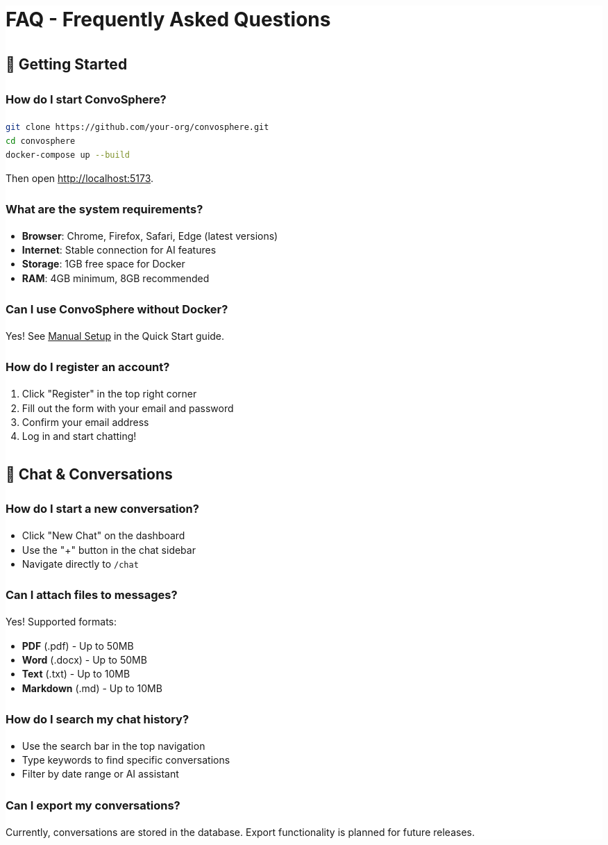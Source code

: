 # FAQ - Frequently Asked Questions

## 🚀 Getting Started

### How do I start ConvoSphere?
```bash
git clone https://github.com/your-org/convosphere.git
cd convosphere
docker-compose up --build
```
Then open [http://localhost:5173](http://localhost:5173).

### What are the system requirements?
- **Browser**: Chrome, Firefox, Safari, Edge (latest versions)
- **Internet**: Stable connection for AI features
- **Storage**: 1GB free space for Docker
- **RAM**: 4GB minimum, 8GB recommended

### Can I use ConvoSphere without Docker?
Yes! See [Manual Setup](quick-start.md#alternative-manual-setup) in the Quick Start guide.

### How do I register an account?
1. Click "Register" in the top right corner
2. Fill out the form with your email and password
3. Confirm your email address
4. Log in and start chatting!

## 💬 Chat & Conversations

### How do I start a new conversation?
- Click "New Chat" on the dashboard
- Use the "+" button in the chat sidebar
- Navigate directly to `/chat`

### Can I attach files to messages?
Yes! Supported formats:
- **PDF** (.pdf) - Up to 50MB
- **Word** (.docx) - Up to 50MB  
- **Text** (.txt) - Up to 10MB
- **Markdown** (.md) - Up to 10MB

### How do I search my chat history?
- Use the search bar in the top navigation
- Type keywords to find specific conversations
- Filter by date range or AI assistant

### Can I export my conversations?
Currently, conversations are stored in the database. Export functionality is planned for future releases.
